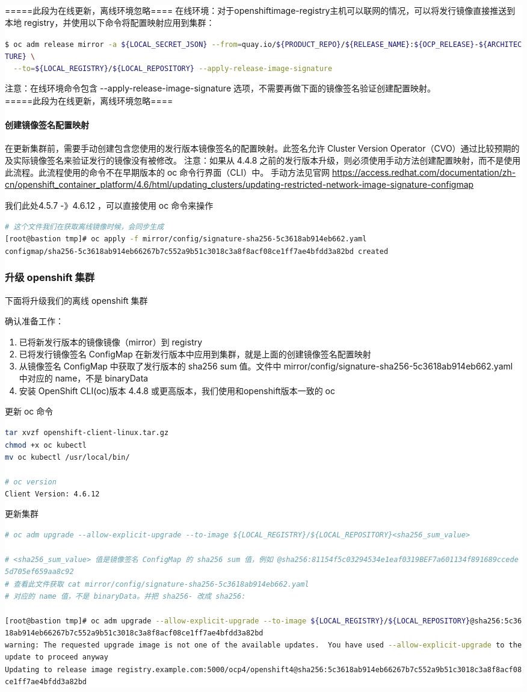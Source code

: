 =====此段为在线更新，离线环境忽略====
在线环境：对于openshiftimage-registry主机可以联网的情况，可以将发行镜像直接推送到本地 registry，并使用以下命令将配置映射应用到集群：

```bash
$ oc adm release mirror -a ${LOCAL_SECRET_JSON} --from=quay.io/${PRODUCT_REPO}/${RELEASE_NAME}:${OCP_RELEASE}-${ARCHITECTURE} \
  --to=${LOCAL_REGISTRY}/${LOCAL_REPOSITORY} --apply-release-image-signature
```

注意：在线环境命令包含 --apply-release-image-signature 选项，不需要再做下面的镜像签名验证创建配置映射。  
=====此段为在线更新，离线环境忽略====

#### 创建镜像签名配置映射

在更新集群前，需要手动创建包含您使用的发行版本镜像签名的配置映射。此签名允许 Cluster Version Operator（CVO）通过比较预期的及实际镜像签名来验证发行的镜像没有被修改。
注意：如果从 4.4.8 之前的发行版本升级，则必须使用手动方法创建配置映射，而不是使用此流程。此流程使用的命令不在早期版本的 oc 命令行界面（CLI）中。
手动方法见官网
https://access.redhat.com/documentation/zh-cn/openshift_container_platform/4.6/html/updating_clusters/updating-restricted-network-image-signature-configmap

我们此处4.5.7 -》4.6.12 ，可以直接使用 oc 命令来操作

```bash
# 这个文件我们在获取离线镜像时候，会同步生成
[root@bastion tmp]# oc apply -f mirror/config/signature-sha256-5c3618ab914eb662.yaml 
configmap/sha256-5c3618ab914eb66267b7c552a9b51c3018c3a8f8acf08ce1ff7ae4bfdd3a82bd created

```

### 升级 openshift 集群
下面将升级我们的离线 openshift 集群

确认准备工作：
1. 已将新发行版本的镜像镜像（mirror）到 registry  
2. 已将发行镜像签名 ConfigMap 在新发行版本中应用到集群，就是上面的创建镜像签名配置映射
3. 从镜像签名 ConfigMap 中获取了发行版本的 sha256 sum 值。文件中 mirror/config/signature-sha256-5c3618ab914eb662.yaml  中对应的 name，不是 binaryData  
4. 安装 OpenShift CLI(oc)版本 4.4.8 或更高版本，我们使用和openshift版本一致的 oc  

更新 oc 命令  
```bash
tar xvzf openshift-client-linux.tar.gz 
chmod +x oc kubectl 
mv oc kubectl /usr/local/bin/

# oc version
Client Version: 4.6.12
```

更新集群
```bash
# oc adm upgrade --allow-explicit-upgrade --to-image ${LOCAL_REGISTRY}/${LOCAL_REPOSITORY}<sha256_sum_value> 

# <sha256_sum_value> 值是镜像签名 ConfigMap 的 sha256 sum 值，例如 @sha256:81154f5c03294534e1eaf0319BEF7a601134f891689ccede5d705ef659aa8c92
# 查看此文件获取 cat mirror/config/signature-sha256-5c3618ab914eb662.yaml
# 对应的 name 值，不是 binaryData。并把 sha256- 改成 sha256:

[root@bastion tmp]# oc adm upgrade --allow-explicit-upgrade --to-image ${LOCAL_REGISTRY}/${LOCAL_REPOSITORY}@sha256:5c3618ab914eb66267b7c552a9b51c3018c3a8f8acf08ce1ff7ae4bfdd3a82bd
warning: The requested upgrade image is not one of the available updates.  You have used --allow-explicit-upgrade to the update to proceed anyway
Updating to release image registry.example.com:5000/ocp4/openshift4@sha256:5c3618ab914eb66267b7c552a9b51c3018c3a8f8acf08ce1ff7ae4bfdd3a82bd
```
